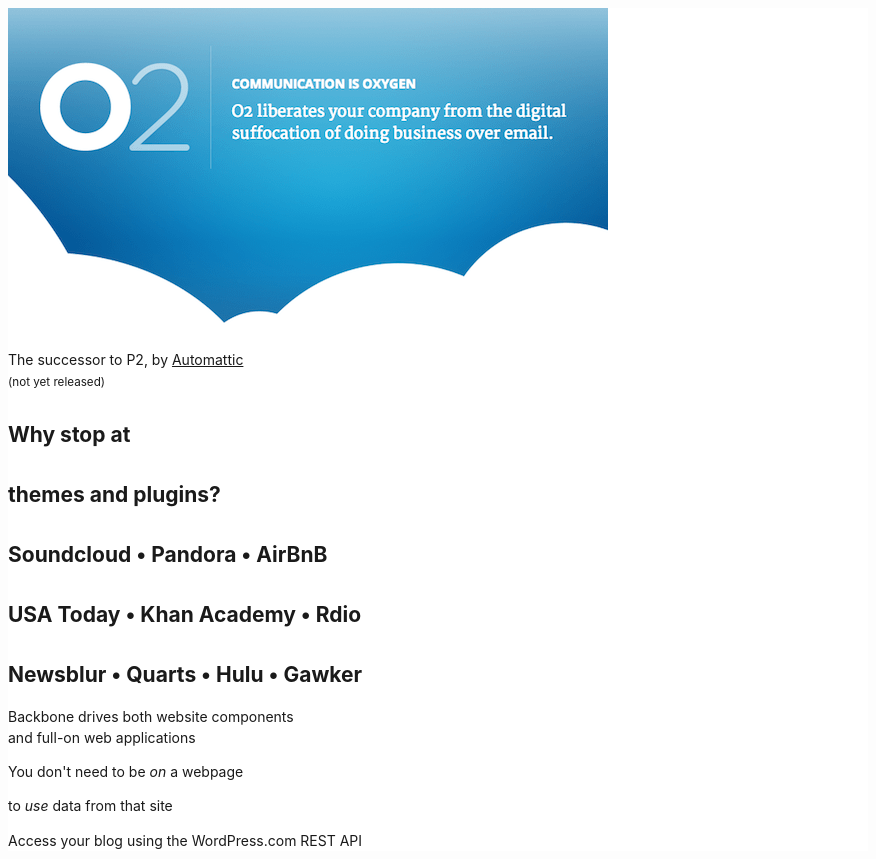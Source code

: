 ![Header image of the geto2.com landing page](images/o2.png)

The successor to P2, by [Automattic](http://geto2.com/)<br />
<small>(not yet released)</small>



## Why stop at
## themes and plugins?



## Soundcloud &bull; Pandora &bull; AirBnB

## USA Today &bull; Khan Academy &bull; Rdio

## Newsblur &bull; Quarts &bull; Hulu &bull; Gawker

Backbone drives both website components<br />
and full-on web applications



You don't need to be *on* a webpage

to *use* data from that site



Access your blog using the WordPress.com REST API
